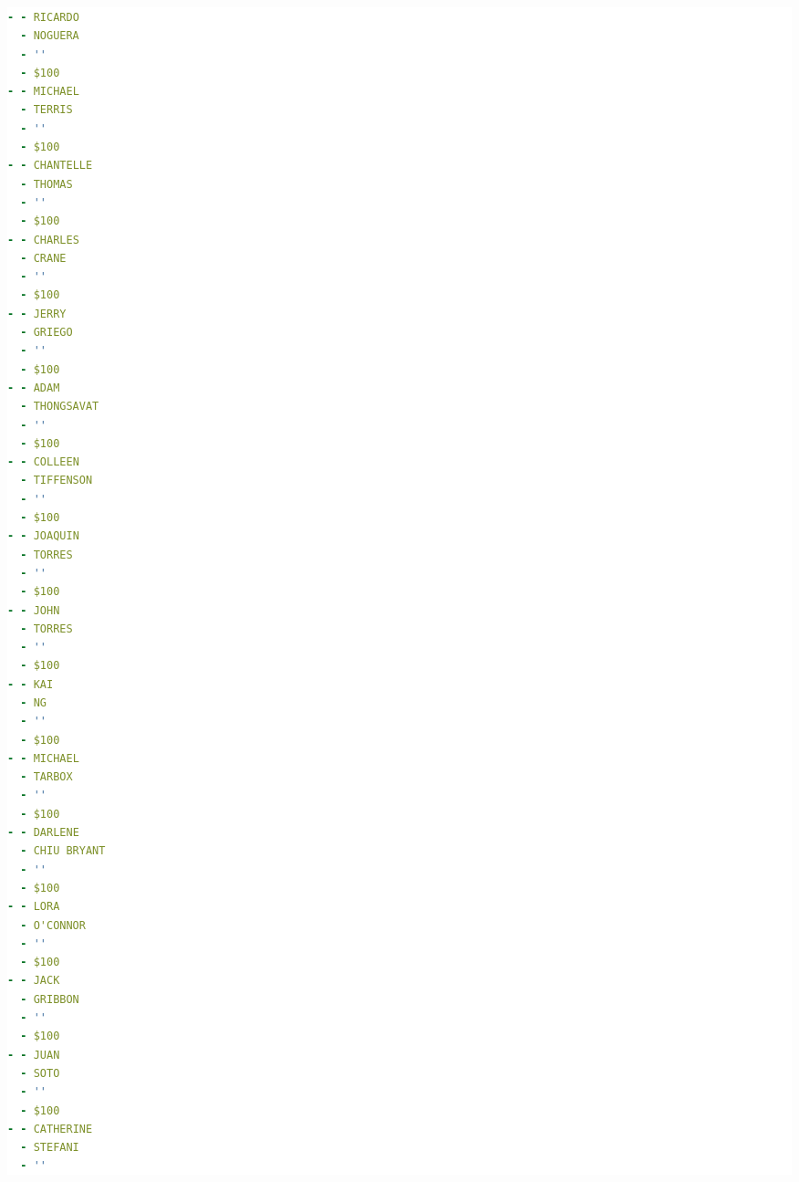 ```yaml
- - RICARDO
  - NOGUERA
  - ''
  - $100
- - MICHAEL
  - TERRIS
  - ''
  - $100
- - CHANTELLE
  - THOMAS
  - ''
  - $100
- - CHARLES
  - CRANE
  - ''
  - $100
- - JERRY
  - GRIEGO
  - ''
  - $100
- - ADAM
  - THONGSAVAT
  - ''
  - $100
- - COLLEEN
  - TIFFENSON
  - ''
  - $100
- - JOAQUIN
  - TORRES
  - ''
  - $100
- - JOHN
  - TORRES
  - ''
  - $100
- - KAI
  - NG
  - ''
  - $100
- - MICHAEL
  - TARBOX
  - ''
  - $100
- - DARLENE
  - CHIU BRYANT
  - ''
  - $100
- - LORA
  - O'CONNOR
  - ''
  - $100
- - JACK
  - GRIBBON
  - ''
  - $100
- - JUAN
  - SOTO
  - ''
  - $100
- - CATHERINE
  - STEFANI
  - ''
```